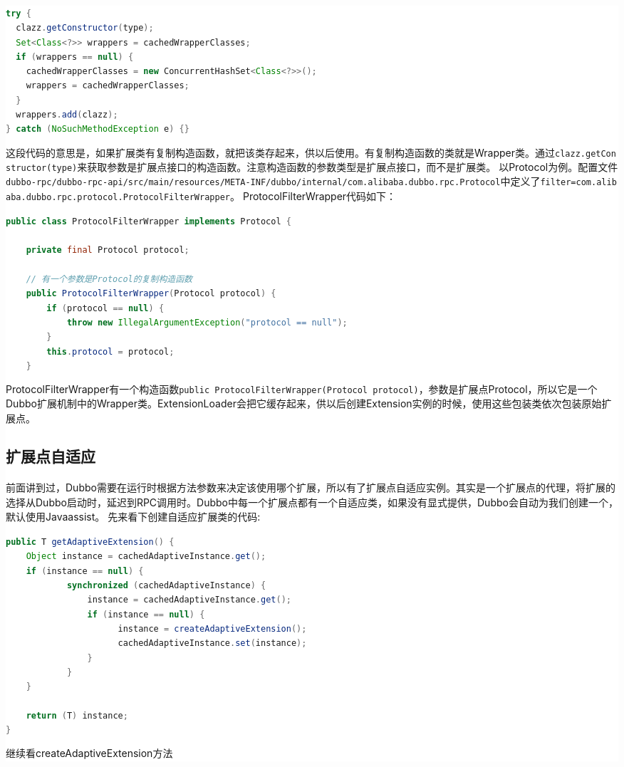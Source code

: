 ```java
try {  
  clazz.getConstructor(type);    
  Set<Class<?>> wrappers = cachedWrapperClasses;
  if (wrappers == null) {
    cachedWrapperClasses = new ConcurrentHashSet<Class<?>>();
    wrappers = cachedWrapperClasses;
  }
  wrappers.add(clazz);
} catch (NoSuchMethodException e) {}
```
这段代码的意思是，如果扩展类有复制构造函数，就把该类存起来，供以后使用。有复制构造函数的类就是Wrapper类。通过`clazz.getConstructor(type)`来获取参数是扩展点接口的构造函数。注意构造函数的参数类型是扩展点接口，而不是扩展类。
以Protocol为例。配置文件`dubbo-rpc/dubbo-rpc-api/src/main/resources/META-INF/dubbo/internal/com.alibaba.dubbo.rpc.Protocol`中定义了`filter=com.alibaba.dubbo.rpc.protocol.ProtocolFilterWrapper`。
ProtocolFilterWrapper代码如下：

```java
public class ProtocolFilterWrapper implements Protocol {

    private final Protocol protocol;

    // 有一个参数是Protocol的复制构造函数
    public ProtocolFilterWrapper(Protocol protocol) {
        if (protocol == null) {
            throw new IllegalArgumentException("protocol == null");
        }
        this.protocol = protocol;
    }
```
ProtocolFilterWrapper有一个构造函数`public ProtocolFilterWrapper(Protocol protocol)`，参数是扩展点Protocol，所以它是一个Dubbo扩展机制中的Wrapper类。ExtensionLoader会把它缓存起来，供以后创建Extension实例的时候，使用这些包装类依次包装原始扩展点。

## 扩展点自适应

前面讲到过，Dubbo需要在运行时根据方法参数来决定该使用哪个扩展，所以有了扩展点自适应实例。其实是一个扩展点的代理，将扩展的选择从Dubbo启动时，延迟到RPC调用时。Dubbo中每一个扩展点都有一个自适应类，如果没有显式提供，Dubbo会自动为我们创建一个，默认使用Javaassist。
先来看下创建自适应扩展类的代码:

```java
public T getAdaptiveExtension() {
    Object instance = cachedAdaptiveInstance.get();
    if (instance == null) {
            synchronized (cachedAdaptiveInstance) {
                instance = cachedAdaptiveInstance.get();
                if (instance == null) {
                      instance = createAdaptiveExtension();
                      cachedAdaptiveInstance.set(instance); 
                }
            }        
    }

    return (T) instance;
}
```
继续看createAdaptiveExtension方法
